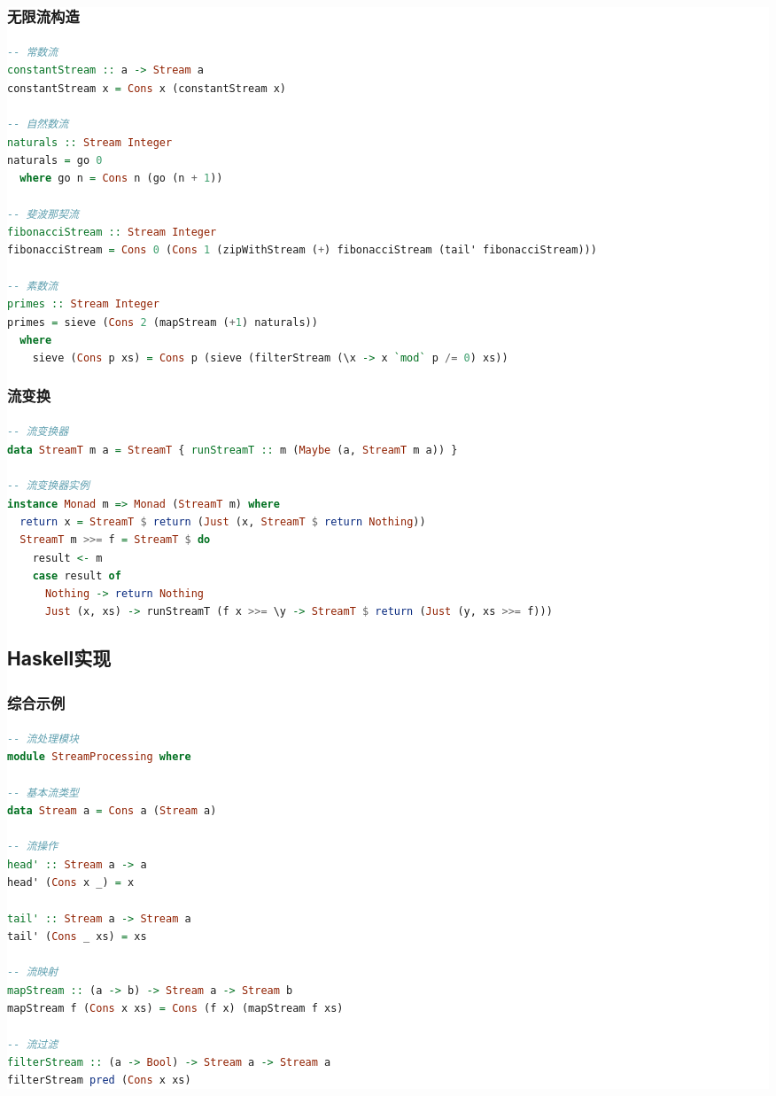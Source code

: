 ### 无限流构造

```haskell
-- 常数流
constantStream :: a -> Stream a
constantStream x = Cons x (constantStream x)

-- 自然数流
naturals :: Stream Integer
naturals = go 0
  where go n = Cons n (go (n + 1))

-- 斐波那契流
fibonacciStream :: Stream Integer
fibonacciStream = Cons 0 (Cons 1 (zipWithStream (+) fibonacciStream (tail' fibonacciStream)))

-- 素数流
primes :: Stream Integer
primes = sieve (Cons 2 (mapStream (+1) naturals))
  where
    sieve (Cons p xs) = Cons p (sieve (filterStream (\x -> x `mod` p /= 0) xs))
```

### 流变换

```haskell
-- 流变换器
data StreamT m a = StreamT { runStreamT :: m (Maybe (a, StreamT m a)) }

-- 流变换器实例
instance Monad m => Monad (StreamT m) where
  return x = StreamT $ return (Just (x, StreamT $ return Nothing))
  StreamT m >>= f = StreamT $ do
    result <- m
    case result of
      Nothing -> return Nothing
      Just (x, xs) -> runStreamT (f x >>= \y -> StreamT $ return (Just (y, xs >>= f)))
```

## Haskell实现

### 综合示例

```haskell
-- 流处理模块
module StreamProcessing where

-- 基本流类型
data Stream a = Cons a (Stream a)

-- 流操作
head' :: Stream a -> a
head' (Cons x _) = x

tail' :: Stream a -> Stream a
tail' (Cons _ xs) = xs

-- 流映射
mapStream :: (a -> b) -> Stream a -> Stream b
mapStream f (Cons x xs) = Cons (f x) (mapStream f xs)

-- 流过滤
filterStream :: (a -> Bool) -> Stream a -> Stream a
filterStream pred (Cons x xs)
```